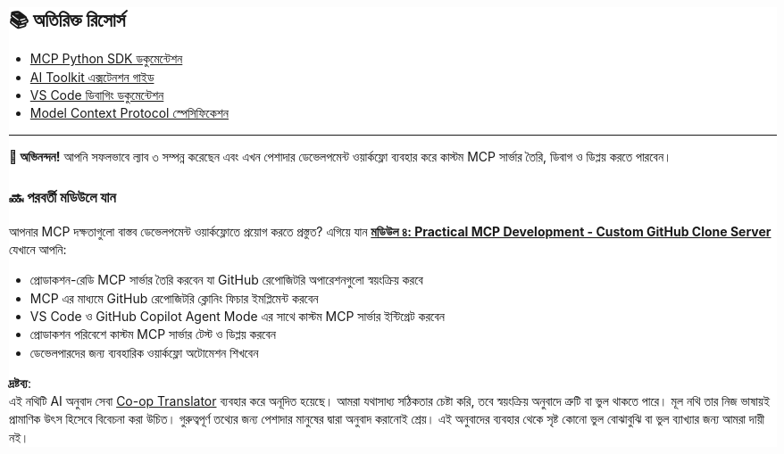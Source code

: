 ## 📚 অতিরিক্ত রিসোর্স

- [MCP Python SDK ডকুমেন্টেশন](https://modelcontextprotocol.io/docs/sdk/python)
- [AI Toolkit এক্সটেনশন গাইড](https://code.visualstudio.com/docs/ai/ai-toolkit)
- [VS Code ডিবাগিং ডকুমেন্টেশন](https://code.visualstudio.com/docs/editor/debugging)
- [Model Context Protocol স্পেসিফিকেশন](https://modelcontextprotocol.io/docs/concepts/architecture)

---

**🎉 অভিনন্দন!** আপনি সফলভাবে ল্যাব ৩ সম্পন্ন করেছেন এবং এখন পেশাদার ডেভেলপমেন্ট ওয়ার্কফ্লো ব্যবহার করে কাস্টম MCP সার্ভার তৈরি, ডিবাগ ও ডিপ্লয় করতে পারবেন।

### 🔜 পরবর্তী মডিউলে যান

আপনার MCP দক্ষতাগুলো বাস্তব ডেভেলপমেন্ট ওয়ার্কফ্লোতে প্রয়োগ করতে প্রস্তুত? এগিয়ে যান **[মডিউল ৪: Practical MCP Development - Custom GitHub Clone Server](../lab4/README.md)** যেখানে আপনি:
- প্রোডাকশন-রেডি MCP সার্ভার তৈরি করবেন যা GitHub রেপোজিটরি অপারেশনগুলো স্বয়ংক্রিয় করবে
- MCP এর মাধ্যমে GitHub রেপোজিটরি ক্লোনিং ফিচার ইমপ্লিমেন্ট করবেন
- VS Code ও GitHub Copilot Agent Mode এর সাথে কাস্টম MCP সার্ভার ইন্টিগ্রেট করবেন
- প্রোডাকশন পরিবেশে কাস্টম MCP সার্ভার টেস্ট ও ডিপ্লয় করবেন
- ডেভেলপারদের জন্য ব্যবহারিক ওয়ার্কফ্লো অটোমেশন শিখবেন

**দ্রষ্টব্য**:  
এই নথিটি AI অনুবাদ সেবা [Co-op Translator](https://github.com/Azure/co-op-translator) ব্যবহার করে অনূদিত হয়েছে। আমরা যথাসাধ্য সঠিকতার চেষ্টা করি, তবে স্বয়ংক্রিয় অনুবাদে ত্রুটি বা ভুল থাকতে পারে। মূল নথি তার নিজ ভাষায়ই প্রামাণিক উৎস হিসেবে বিবেচনা করা উচিত। গুরুত্বপূর্ণ তথ্যের জন্য পেশাদার মানুষের দ্বারা অনুবাদ করানোই শ্রেয়। এই অনুবাদের ব্যবহার থেকে সৃষ্ট কোনো ভুল বোঝাবুঝি বা ভুল ব্যাখ্যার জন্য আমরা দায়ী নই।